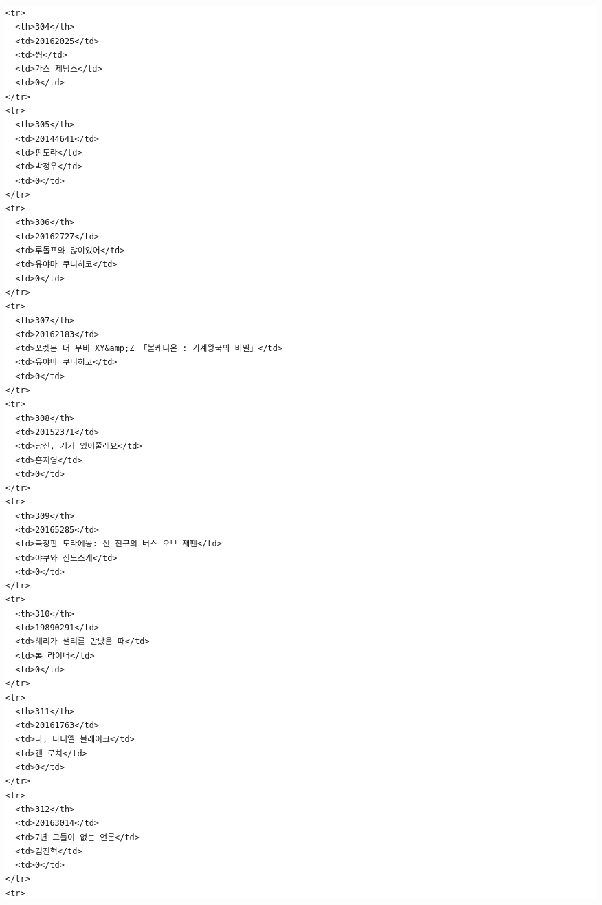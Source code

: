     <tr>
      <th>304</th>
      <td>20162025</td>
      <td>씽</td>
      <td>가스 제닝스</td>
      <td>0</td>
    </tr>
    <tr>
      <th>305</th>
      <td>20144641</td>
      <td>판도라</td>
      <td>박정우</td>
      <td>0</td>
    </tr>
    <tr>
      <th>306</th>
      <td>20162727</td>
      <td>루돌프와 많이있어</td>
      <td>유야마 쿠니히코</td>
      <td>0</td>
    </tr>
    <tr>
      <th>307</th>
      <td>20162183</td>
      <td>포켓몬 더 무비 XY&amp;Z 「볼케니온 : 기계왕국의 비밀」</td>
      <td>유야마 쿠니히코</td>
      <td>0</td>
    </tr>
    <tr>
      <th>308</th>
      <td>20152371</td>
      <td>당신, 거기 있어줄래요</td>
      <td>홍지영</td>
      <td>0</td>
    </tr>
    <tr>
      <th>309</th>
      <td>20165285</td>
      <td>극장판 도라에몽: 신 진구의 버스 오브 재팬</td>
      <td>야쿠와 신노스케</td>
      <td>0</td>
    </tr>
    <tr>
      <th>310</th>
      <td>19890291</td>
      <td>해리가 샐리를 만났을 때</td>
      <td>롭 라이너</td>
      <td>0</td>
    </tr>
    <tr>
      <th>311</th>
      <td>20161763</td>
      <td>나, 다니엘 블레이크</td>
      <td>켄 로치</td>
      <td>0</td>
    </tr>
    <tr>
      <th>312</th>
      <td>20163014</td>
      <td>7년-그들이 없는 언론</td>
      <td>김진혁</td>
      <td>0</td>
    </tr>
    <tr>